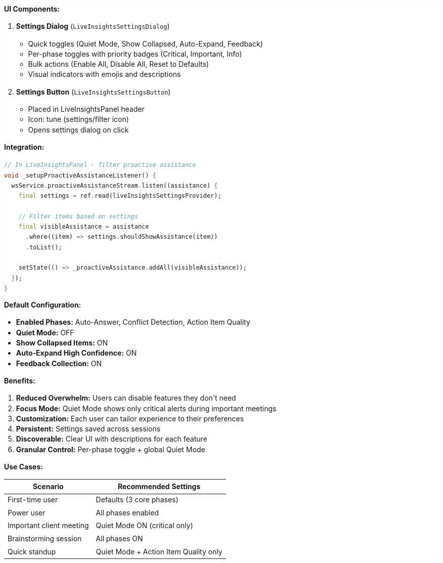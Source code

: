 **UI Components:**

1. **Settings Dialog** (`LiveInsightsSettingsDialog`)
   - Quick toggles (Quiet Mode, Show Collapsed, Auto-Expand, Feedback)
   - Per-phase toggles with priority badges (Critical, Important, Info)
   - Bulk actions (Enable All, Disable All, Reset to Defaults)
   - Visual indicators with emojis and descriptions

2. **Settings Button** (`LiveInsightsSettingsButton`)
   - Placed in LiveInsightsPanel header
   - Icon: tune (settings/filter icon)
   - Opens settings dialog on click

**Integration:**

```dart
// In LiveInsightsPanel - filter proactive assistance
void _setupProactiveAssistanceListener() {
  wsService.proactiveAssistanceStream.listen((assistance) {
    final settings = ref.read(liveInsightsSettingsProvider);

    // Filter items based on settings
    final visibleAssistance = assistance
      .where((item) => settings.shouldShowAssistance(item))
      .toList();

    setState(() => _proactiveAssistance.addAll(visibleAssistance));
  });
}
```

**Default Configuration:**

- **Enabled Phases:** Auto-Answer, Conflict Detection, Action Item Quality
- **Quiet Mode:** OFF
- **Show Collapsed Items:** ON
- **Auto-Expand High Confidence:** ON
- **Feedback Collection:** ON

**Benefits:**

1. **Reduced Overwhelm:** Users can disable features they don't need
2. **Focus Mode:** Quiet Mode shows only critical alerts during important meetings
3. **Customization:** Each user can tailor experience to their preferences
4. **Persistent:** Settings saved across sessions
5. **Discoverable:** Clear UI with descriptions for each feature
6. **Granular Control:** Per-phase toggle + global Quiet Mode

**Use Cases:**

| Scenario | Recommended Settings |
|----------|---------------------|
| First-time user | Defaults (3 core phases) |
| Power user | All phases enabled |
| Important client meeting | Quiet Mode ON (critical only) |
| Brainstorming session | All phases ON |
| Quick standup | Quiet Mode + Action Item Quality only |
